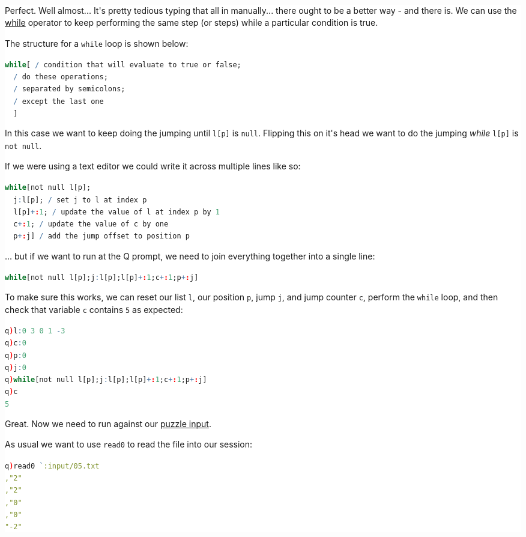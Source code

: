 Perfect. Well almost... It's pretty tedious typing that all in manually... there ought to be a better way - and there is. We can use the [while](http://code.kx.com/q/ref/control/#while) operator to keep performing the same step (or steps) while a particular condition is true.

The structure for a `while` loop is shown below:

```q
while[ / condition that will evaluate to true or false;
  / do these operations;
  / separated by semicolons;
  / except the last one
  ]
```
In this case we want to keep doing the jumping until `l[p]` is `null`. Flipping this on it's head we want to do the jumping *while* `l[p]` is `not null`.

If we were using a text editor we could write it across multiple lines like so:

```q
while[not null l[p];
  j:l[p]; / set j to l at index p
  l[p]+:1; / update the value of l at index p by 1
  c+:1; / update the value of c by one
  p+:j] / add the jump offset to position p
```

... but if we want to run at the Q prompt, we need to join everything together into a single line:

```q
while[not null l[p];j:l[p];l[p]+:1;c+:1;p+:j]
```

To make sure this works, we can reset our list `l`, our position `p`, jump `j`, and jump counter `c`, perform the `while` loop, and then check that variable `c` contains `5` as expected:

```q
q)l:0 3 0 1 -3
q)c:0
q)p:0
q)j:0
q)while[not null l[p];j:l[p];l[p]+:1;c+:1;p+:j]
q)c
5
```

Great. Now we need to run against our [puzzle input](http://adventofcode.com/2017/day/5/input).

As usual we want to use `read0` to read the file into our session:

```q
q)read0 `:input/05.txt
,"2"
,"2"
,"0"
,"0"
"-2"
```
